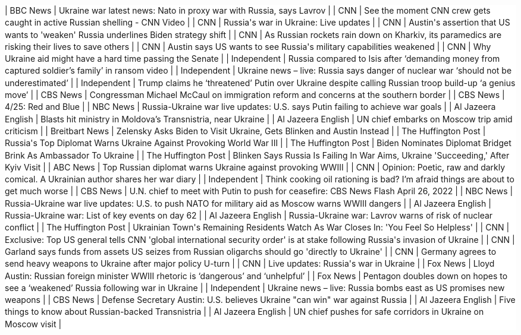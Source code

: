 | BBC News | Ukraine war latest news: Nato in proxy war with Russia, says Lavrov | 
| CNN | See the moment CNN crew gets caught in active Russian shelling - CNN Video | 
| CNN | Russia's war in Ukraine: Live updates | 
| CNN | Austin's assertion that US wants to 'weaken' Russia underlines Biden strategy shift | 
| CNN | As Russian rockets rain down on Kharkiv, its paramedics are risking their lives to save others | 
| CNN | Austin says US wants to see Russia's military capabilities weakened | 
| CNN | Why Ukraine aid might have a hard time passing the Senate | 
| Independent | Russia compared to Isis after ‘demanding money from captured soldier’s family’ in ransom video | 
| Independent | Ukraine news – live: Russia says danger of nuclear war ‘should not be underestimated’ | 
| Independent | Trump claims he ‘threatened’ Putin over Ukraine despite calling Russian troop build-up ‘a genius move’ | 
| CBS News | Congressman Michael McCaul on immigration reform and concerns at the southern border | 
| CBS News | 4/25: Red and Blue | 
| NBC News | Russia-Ukraine war live updates: U.S. says Putin failing to achieve war goals | 
| Al Jazeera English | Blasts hit ministry in Moldova’s Transnistria, near Ukraine | 
| Al Jazeera English | UN chief embarks on Moscow trip amid criticism | 
| Breitbart News | Zelensky Asks Biden to Visit Ukraine, Gets Blinken and Austin Instead | 
| The Huffington Post | Russia's Top Diplomat Warns Ukraine Against Provoking World War III | 
| The Huffington Post | Biden Nominates Diplomat Bridget Brink As Ambassador To Ukraine | 
| The Huffington Post | Blinken Says Russia Is Failing In War Aims, Ukraine 'Succeeding,' After Kyiv Visit | 
| ABC News | Top Russian diplomat warns Ukraine against provoking WWIII | 
| CNN | Opinion: Poetic, raw and darkly comical. A Ukrainian author shares her war diary | 
| Independent | Think cooking oil rationing is bad? I’m afraid things are about to get much worse | 
| CBS News | U.N. chief to meet with Putin to push for ceasefire: CBS News Flash April 26, 2022 | 
| NBC News | Russia-Ukraine war live updates: U.S. to push NATO for military aid as Moscow warns WWIII dangers | 
| Al Jazeera English | Russia-Ukraine war: List of key events on day 62 | 
| Al Jazeera English | Russia-Ukraine war: Lavrov warns of risk of nuclear conflict | 
| The Huffington Post | Ukrainian Town's Remaining Residents Watch As War Closes In: 'You Feel So Helpless' | 
| CNN | Exclusive: Top US general tells CNN 'global international security order' is at stake following Russia's invasion of Ukraine | 
| CNN | Garland says funds from assets US seizes from Russian oligarchs should go 'directly to Ukraine' | 
| CNN | Germany agrees to send heavy weapons to Ukraine after major policy U-turn | 
| CNN | Live updates: Russia's war in Ukraine | 
| Fox News | Lloyd Austin: Russian foreign minister WWIII rhetoric is ‘dangerous’ and ‘unhelpful’ | 
| Fox News | Pentagon doubles down on hopes to see a ‘weakened’ Russia following war in Ukraine | 
| Independent | Ukraine news – live: Russia bombs east as US promises new weapons | 
| CBS News | Defense Secretary Austin: U.S. believes Ukraine "can win" war against Russia | 
| Al Jazeera English | Five things to know about Russian-backed Transnistria | 
| Al Jazeera English | UN chief pushes for safe corridors in Ukraine on Moscow visit | 
